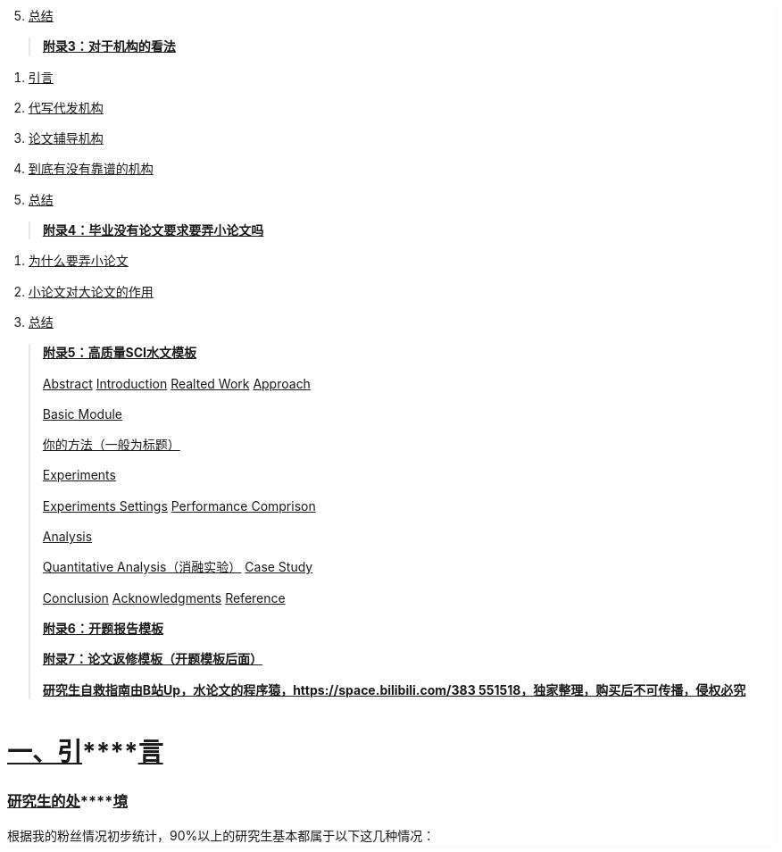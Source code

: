 5.  [总结](#总结-48)

> [**附录3：对于机构的看法**](#附录3对于机构的看法)

1.  [引⾔](#引-6)

2.  [代写代发机构](#代写代发机构)

3.  [论⽂辅导机构](#论辅导机构)

4.  [到底有没有靠谱的机构](#到底有没有靠谱的机构)

5.  [总结](#总结-49)

> [**附录4：毕业没有论⽂要求要弄⼩论⽂吗**](#附录4毕业没有论要求要弄论吗)

1.  [为什么要弄⼩论⽂](#为什么要弄论)

2.  [⼩论⽂对⼤论⽂的作⽤](#论对论的作)

3.  [总结](#总结-50)

> [**附录5：⾼质量SCI⽔⽂模板**](#_bookmark403)
>
> [Abstract](#abstract) [Introduction](#abstract) [Realted
> Work](#abstract) [Approach](#abstract)
>
> [Basic Module](#abstract)
>
> [你的⽅法（⼀般为标题）](#experiments)
>
> [Experiments](#experiments)
>
> [Experiments Settings](#你的法般为标题) [Performance
> Comprison](#你的法般为标题)
>
> [Analysis](#analysis)
>
> [Quantitative Analysis（消融实验）](#analysis) [Case Study](#analysis)
>
> [Conclusion](#analysis) [Acknowledgments](#analysis)
> [Reference](#analysis)
>
> [**附录6：开题报告模板**](#analysis)
>
> [**附录7：论⽂返修模板（开题模板后⾯）**](#analysis)
>
> [**研究⽣⾃救指南由B站Up，<u>⽔论⽂的程序猿</u>，<u>htt</u>p<u>s://s</u>p<u>ace.bilibili.com/383</u>
> <u>551518</u>，独家整理，购买后不可传播，侵权必究**](https://space.bilibili.com/383551518)

# **<u>⼀、引</u>****<u>⾔</u>** 

### **<u>研究⽣的处</u>****<u>境</u>** 

根据我的粉丝情况初步统计，90%以上的研究⽣基本都属于以下这⼏种情况：
